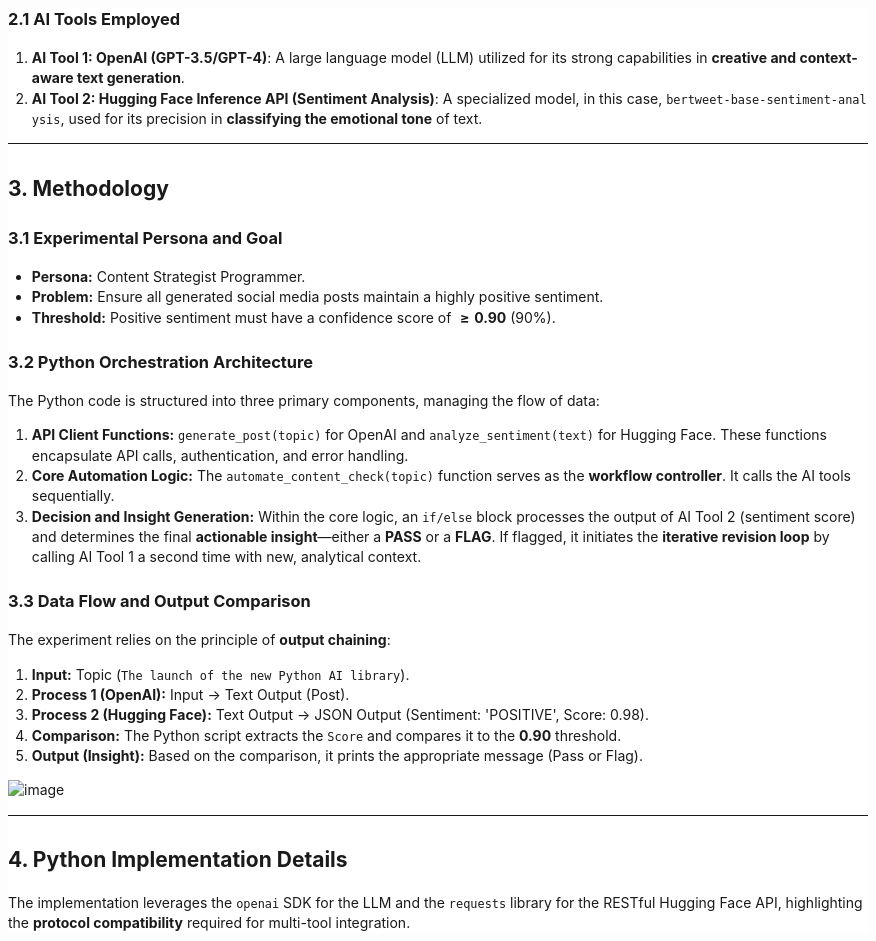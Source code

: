 ### 2.1 AI Tools Employed

1.  **AI Tool 1: OpenAI (GPT-3.5/GPT-4)**: A large language model (LLM) utilized for its strong capabilities in **creative and context-aware text generation**.
2.  **AI Tool 2: Hugging Face Inference API (Sentiment Analysis)**: A specialized model, in this case, `bertweet-base-sentiment-analysis`, used for its precision in **classifying the emotional tone** of text.

-----

## 3\. Methodology

### 3.1 Experimental Persona and Goal

  * **Persona:** Content Strategist Programmer.
  * **Problem:** Ensure all generated social media posts maintain a highly positive sentiment.
  * **Threshold:** Positive sentiment must have a confidence score of $\mathbf{\ge 0.90}$ (90%).

### 3.2 Python Orchestration Architecture

The Python code is structured into three primary components, managing the flow of data:

1.  **API Client Functions:** `generate_post(topic)` for OpenAI and `analyze_sentiment(text)` for Hugging Face. These functions encapsulate API calls, authentication, and error handling.
2.  **Core Automation Logic:** The `automate_content_check(topic)` function serves as the **workflow controller**. It calls the AI tools sequentially.
3.  **Decision and Insight Generation:** Within the core logic, an `if/else` block processes the output of AI Tool 2 (sentiment score) and determines the final **actionable insight**—either a **PASS** or a **FLAG**. If flagged, it initiates the **iterative revision loop** by calling AI Tool 1 a second time with new, analytical context.

### 3.3 Data Flow and Output Comparison

The experiment relies on the principle of **output chaining**:

1.  **Input:** Topic (`The launch of the new Python AI library`).
2.  **Process 1 (OpenAI):** Input $\rightarrow$ Text Output (Post).
3.  **Process 2 (Hugging Face):** Text Output $\rightarrow$ JSON Output (Sentiment: 'POSITIVE', Score: 0.98).
4.  **Comparison:** The Python script extracts the `Score` and compares it to the $\mathbf{0.90}$ threshold.
5.  **Output (Insight):** Based on the comparison, it prints the appropriate message (Pass or Flag).

<img width="1024" height="624" alt="image" src="https://github.com/user-attachments/assets/d4ebec00-050a-4a21-9ed3-2928e6848489" />


-----

## 4\. Python Implementation Details

The implementation leverages the `openai` SDK for the LLM and the `requests` library for the RESTful Hugging Face API, highlighting the **protocol compatibility** required for multi-tool integration.
